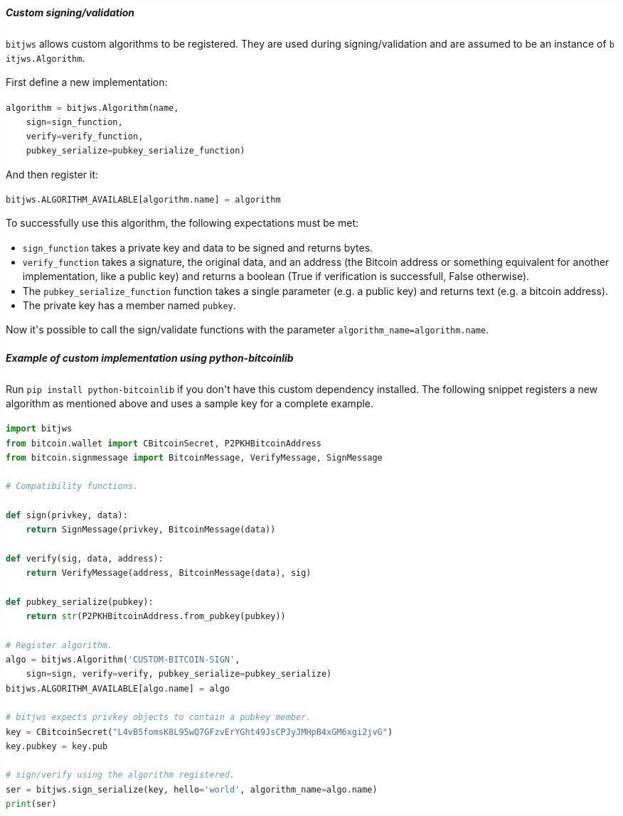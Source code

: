 ##### Custom signing/validation

`bitjws` allows custom algorithms to be registered. They are used during signing/validation and are assumed to be an instance of `bitjws.Algorithm`.

First define a new implementation:

```python
algorithm = bitjws.Algorithm(name,
    sign=sign_function,
    verify=verify_function,
    pubkey_serialize=pubkey_serialize_function)
```

And then register it:

```python
bitjws.ALGORITHM_AVAILABLE[algorithm.name] = algorithm
```

To successfully use this algorithm, the following expectations must be met:

 * `sign_function` takes a private key and data to be signed and returns bytes.
 * `verify_function` takes a signature, the original data, and an address (the Bitcoin address or something equivalent for another implementation, like a public key) and returns a boolean (True if verification is successfull, False otherwise).
 * The `pubkey_serialize_function` function takes a single parameter (e.g. a public key) and returns text (e.g. a bitcoin address).
 * The private key has a member named `pubkey`.

Now it's possible to call the sign/validate functions with the parameter `algorithm_name=algorithm.name`.


##### Example of custom implementation using python-bitcoinlib

Run `pip install python-bitcoinlib` if you don't have this custom dependency installed. The following snippet registers a new algorithm as mentioned above and uses a sample key for a complete example.

```python
import bitjws
from bitcoin.wallet import CBitcoinSecret, P2PKHBitcoinAddress
from bitcoin.signmessage import BitcoinMessage, VerifyMessage, SignMessage

# Compatibility functions.

def sign(privkey, data):
    return SignMessage(privkey, BitcoinMessage(data))

def verify(sig, data, address):
    return VerifyMessage(address, BitcoinMessage(data), sig)

def pubkey_serialize(pubkey):
    return str(P2PKHBitcoinAddress.from_pubkey(pubkey))

# Register algorithm.
algo = bitjws.Algorithm('CUSTOM-BITCOIN-SIGN',
    sign=sign, verify=verify, pubkey_serialize=pubkey_serialize)
bitjws.ALGORITHM_AVAILABLE[algo.name] = algo

# bitjws expects privkey objects to contain a pubkey member.
key = CBitcoinSecret("L4vB5fomsK8L95wQ7GFzvErYGht49JsCPJyJMHpB4xGM6xgi2jvG")
key.pubkey = key.pub

# sign/verify using the algorithm registered.
ser = bitjws.sign_serialize(key, hello='world', algorithm_name=algo.name)
print(ser)
```